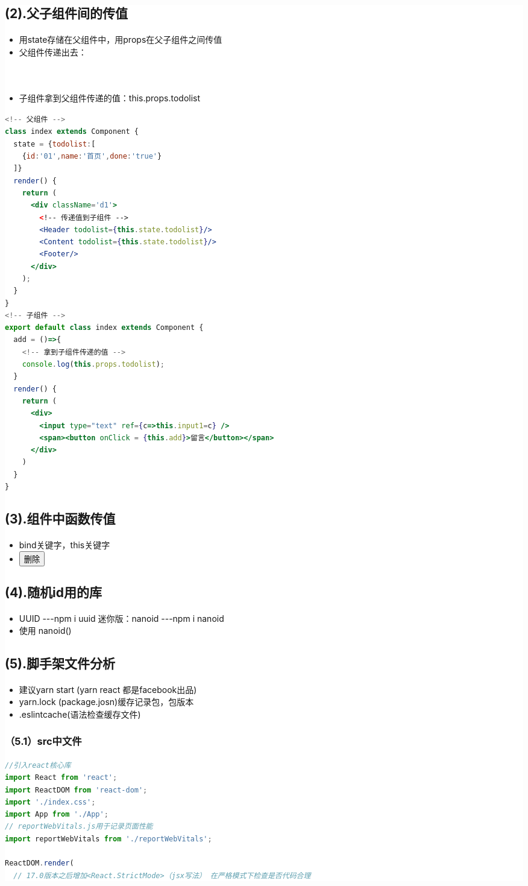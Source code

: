 ## (2).父子组件间的传值
- 用state存储在父组件中，用props在父子组件之间传值
- 父组件传递出去： <Header todolist={this.state.todolist}/>
- 子组件拿到父组件传递的值：this.props.todolist
```jsx
<!-- 父组件 -->
class index extends Component {
  state = {todolist:[
    {id:'01',name:'首页',done:'true'}
  ]}
  render() {
    return (
      <div className='d1'>
        <!-- 传递值到子组件 -->
        <Header todolist={this.state.todolist}/>
        <Content todolist={this.state.todolist}/>
        <Footer/>
      </div>
    );
  }
} 
<!-- 子组件 -->
export default class index extends Component {
  add = ()=>{
    <!-- 拿到子组件传递的值 -->
    console.log(this.props.todolist);
  }
  render() {
    return (
      <div>
        <input type="text" ref={c=>this.input1=c} />
        <span><button onClick = {this.add}>留言</button></span>
      </div>
    )
  }
}
```
## (3).组件中函数传值
- bind关键字，this关键字
- <button onClick={this.函数名.bind(this,传递的值)}>删除</button>
## (4).随机id用的库
- UUID ---npm i uuid  迷你版：nanoid ---npm i nanoid  
- 使用 nanoid()
## (5).脚手架文件分析
- 建议yarn start (yarn react 都是facebook出品)
- yarn.lock (package.josn)缓存记录包，包版本
- .eslintcache(语法检查缓存文件)
### （5.1）src中文件
```jsx
//引入react核心库
import React from 'react';
import ReactDOM from 'react-dom';
import './index.css';
import App from './App';
// reportWebVitals.js用于记录页面性能
import reportWebVitals from './reportWebVitals';

ReactDOM.render(
  // 17.0版本之后增加<React.StrictMode>（jsx写法） 在严格模式下检查是否代码合理
```